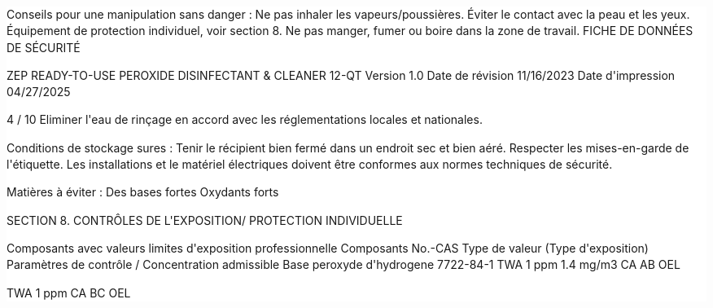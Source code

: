 Conseils pour une 
manipulation sans danger 
: Ne pas inhaler les vapeurs/poussières. 
Éviter le contact avec la peau et les yeux. 
Équipement de protection individuel, voir section 8. 
Ne pas manger, fumer ou boire dans la zone de travail. 
FICHE DE DONNÉES DE SÉCURITÉ 
 
ZEP READY-TO-USE PEROXIDE DISINFECTANT & CLEANER 12-QT 
Version 1.0 
Date de révision 11/16/2023 
Date d'impression 04/27/2025  
 
 
4 / 10 
Eliminer l'eau de rinçage en accord avec les réglementations 
locales et nationales. 
 
Conditions de stockage 
sures 
: Tenir le récipient bien fermé dans un endroit sec et bien aéré. 
Respecter les mises-en-garde de l'étiquette. 
Les installations et le matériel électriques doivent être 
conformes aux normes techniques de sécurité. 
 
Matières à éviter 
: Des bases fortes 
Oxydants forts 
 
 
SECTION 8. CONTRÔLES DE L'EXPOSITION/ PROTECTION INDIVIDUELLE 
 
Composants avec valeurs limites d'exposition professionnelle 
Composants 
No.-CAS 
Type de 
valeur (Type 
d'exposition) 
Paramètres de 
contrôle / 
Concentration 
admissible 
Base 
peroxyde d'hydrogene 
7722-84-1 
TWA 
1 ppm 
1.4 mg/m3 
CA AB OEL 
 
 
TWA 
1 ppm 
CA BC OEL 
 
 